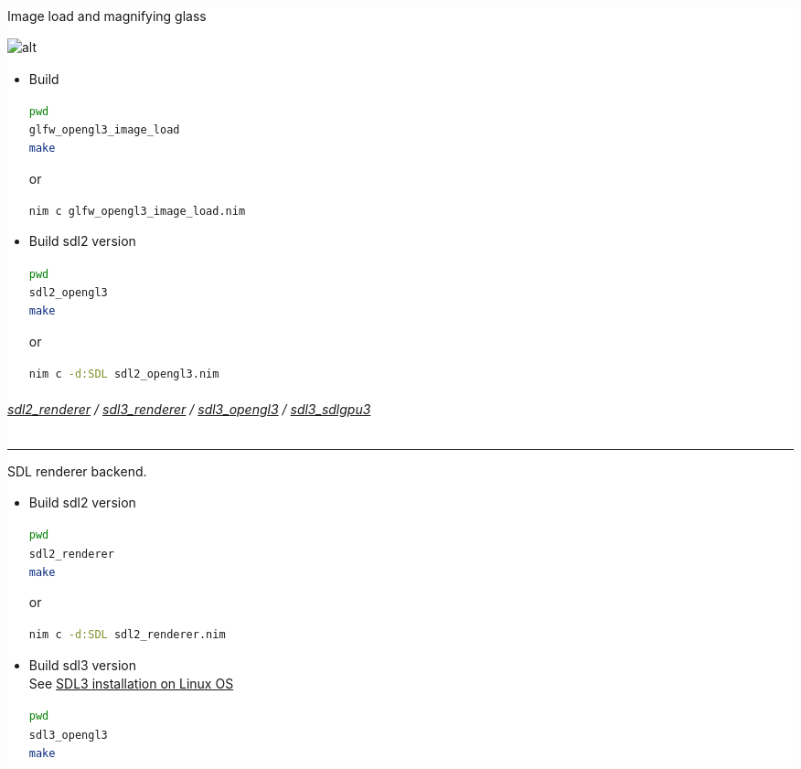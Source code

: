 Image load and magnifying glass

![alt](https://github.com/dinau/imguin/raw/main/src/img/image_load.png)

- Build

   ```sh
   pwd
   glfw_opengl3_image_load
   make 
   ```

   or 

   ```sh
   nim c glfw_opengl3_image_load.nim  
   ```

- Build sdl2 version

   ```sh
   pwd
   sdl2_opengl3
   make 
   ```

   or 

   ```sh
   nim c -d:SDL sdl2_opengl3.nim  
   ```

###### [sdl2_renderer](sdl2_renderer)  / [sdl3_renderer](sdl3_renderer)  / [sdl3_opengl3](sdl3_opengl3) / [sdl3_sdlgpu3](sdl3_sdlgpu3)

---

SDL renderer backend.

- Build sdl2 version

   ```sh
   pwd
   sdl2_renderer
   make 
   ```

   or 

   ```sh
   nim c -d:SDL sdl2_renderer.nim  
   ```

- Build sdl3 version  
  See [SDL3 installation on Linux OS](https://github.com/dinau/sdl3_nim?tab=readme-ov-file#for-linux-os)

   ```sh
   pwd
   sdl3_opengl3
   make 
   ```
